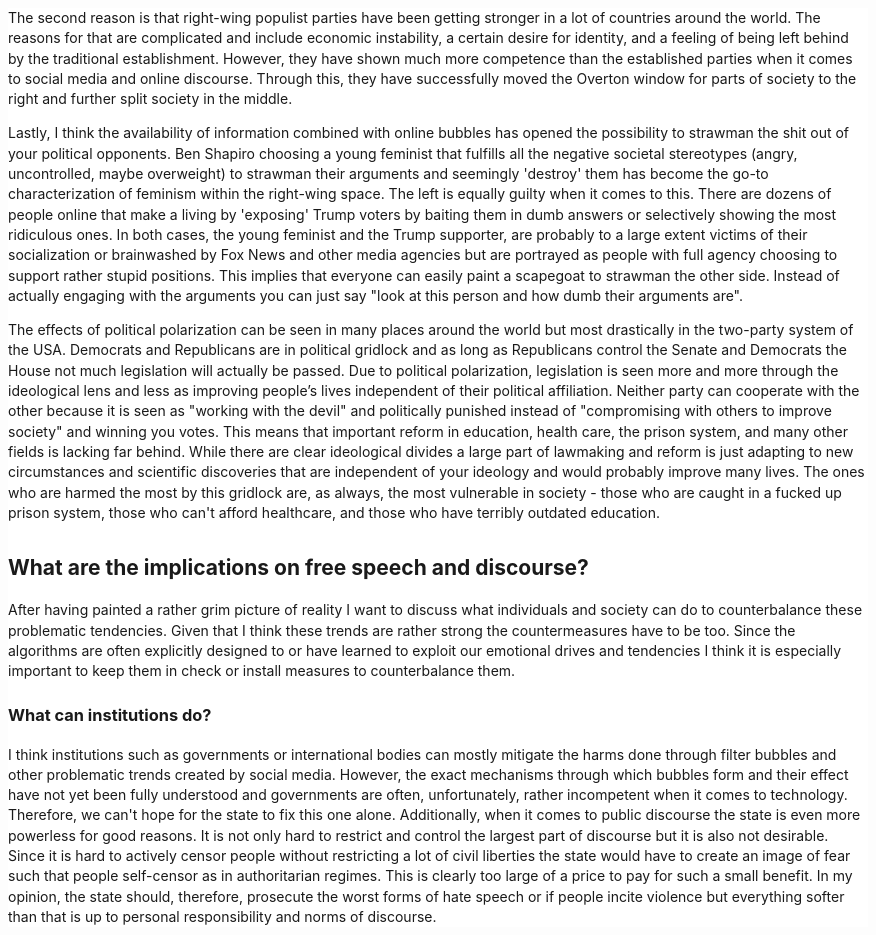 The second reason is that right-wing populist parties have been getting stronger in a lot of countries around the world. The reasons for that are complicated and include economic instability, a certain desire for identity, and a feeling of being left behind by the traditional establishment. However, they have shown much more competence than the established parties when it comes to social media and online discourse. Through this, they have successfully moved the Overton window for parts of society to the right and further split society in the middle.

Lastly, I think the availability of information combined with online bubbles has opened the possibility to strawman the shit out of your political opponents. Ben Shapiro choosing a young feminist that fulfills all the negative societal stereotypes (angry, uncontrolled, maybe overweight) to strawman their arguments and seemingly 'destroy' them has become the go-to characterization of feminism within the right-wing space. The left is equally guilty when it comes to this. There are dozens of people online that make a living by 'exposing' Trump voters by baiting them in dumb answers or selectively showing the most ridiculous ones. In both cases, the young feminist and the Trump supporter, are probably to a large extent victims of their socialization or brainwashed by Fox News and other media agencies but are portrayed as people with full agency choosing to support rather stupid positions. This implies that everyone can easily paint a scapegoat to strawman the other side. Instead of actually engaging with the arguments you can just say "look at this person and how dumb their arguments are".

The effects of political polarization can be seen in many places around the world but most drastically in the two-party system of the USA. Democrats and Republicans are in political gridlock and as long as Republicans control the Senate and Democrats the House not much legislation will actually be passed. Due to political polarization, legislation is seen more and more through the ideological lens and less as improving people’s lives independent of their political affiliation. Neither party can cooperate with the other because it is seen as "working with the devil" and politically punished instead of "compromising with others to improve society" and winning you votes. This means that important reform in education, health care, the prison system, and many other fields is lacking far behind. While there are clear ideological divides a large part of lawmaking and reform is just adapting to new circumstances and scientific discoveries that are independent of your ideology and would probably improve many lives. The ones who are harmed the most by this gridlock are, as always, the most vulnerable in society - those who are caught in a fucked up prison system, those who can't afford healthcare, and those who have terribly outdated education.

## What are the implications on free speech and discourse?

After having painted a rather grim picture of reality I want to discuss what individuals and society can do to counterbalance these problematic tendencies. Given that I think these trends are rather strong the countermeasures have to be too. Since the algorithms are often explicitly designed to or have learned to exploit our emotional drives and tendencies I think it is especially important to keep them in check or install measures to counterbalance them.

### What can institutions do?

I think institutions such as governments or international bodies can mostly mitigate the harms done through filter bubbles and other problematic trends created by social media. However, the exact mechanisms through which bubbles form and their effect have not yet been fully understood and governments are often, unfortunately, rather incompetent when it comes to technology. Therefore, we can't hope for the state to fix this one alone. Additionally, when it comes to public discourse the state is even more powerless for good reasons. It is not only hard to restrict and control the largest part of discourse but it is also not desirable. Since it is hard to actively censor people without restricting a lot of civil liberties the state would have to create an image of fear such that people self-censor as in authoritarian regimes. This is clearly too large of a price to pay for such a small benefit. In my opinion, the state should, therefore, prosecute the worst forms of hate speech or if people incite violence but everything softer than that is up to personal responsibility and norms of discourse.
